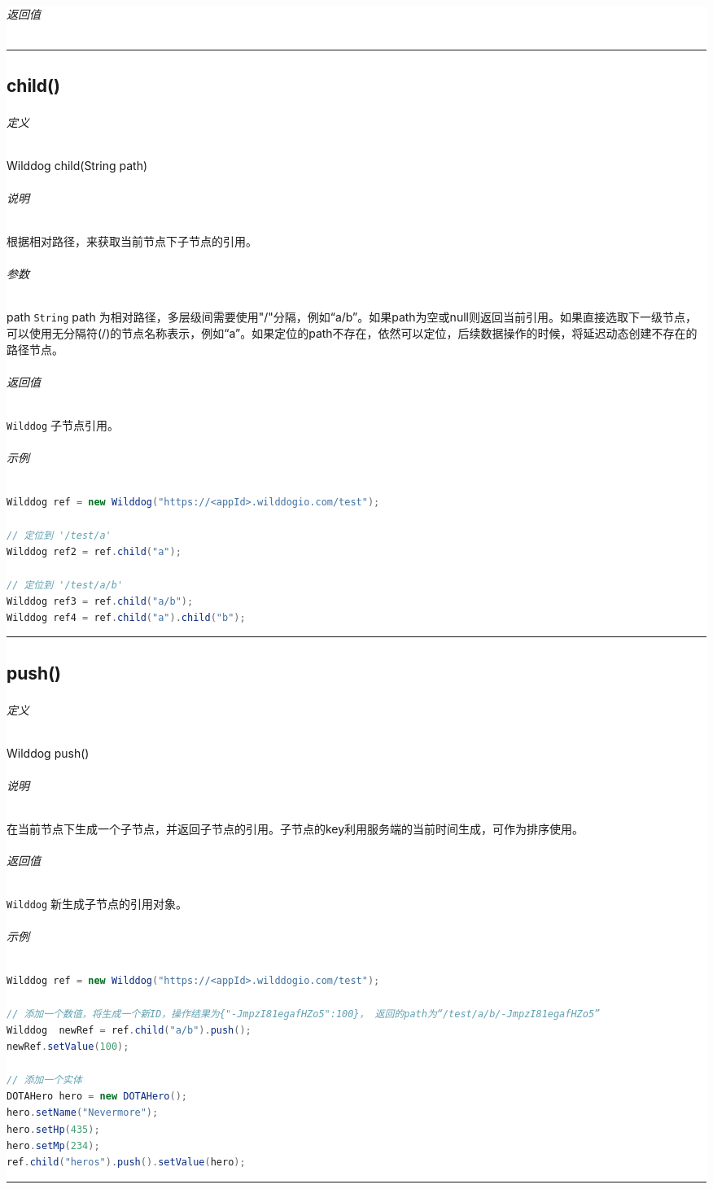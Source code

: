 ###### 返回值




----

## child()

###### 定义
Wilddog child(String path)

###### 说明
根据相对路径，来获取当前节点下子节点的引用。

###### 参数
path `String` path 为相对路径，多层级间需要使用"/"分隔，例如“a/b”。如果path为空或null则返回当前引用。如果直接选取下一级节点，可以使用无分隔符(/)的节点名称表示，例如“a”。如果定位的path不存在，依然可以定位，后续数据操作的时候，将延迟动态创建不存在的路径节点。

###### 返回值
`Wilddog` 子节点引用。

###### 示例
```java
Wilddog ref = new Wilddog("https://<appId>.wilddogio.com/test");

// 定位到 '/test/a'
Wilddog ref2 = ref.child("a");

// 定位到 '/test/a/b'
Wilddog ref3 = ref.child("a/b");
Wilddog ref4 = ref.child("a").child("b");

```

----

## push()

###### 定义
Wilddog push()

###### 说明
在当前节点下生成一个子节点，并返回子节点的引用。子节点的key利用服务端的当前时间生成，可作为排序使用。

###### 返回值
`Wilddog` 新生成子节点的引用对象。

###### 示例

```java
Wilddog ref = new Wilddog("https://<appId>.wilddogio.com/test");

// 添加一个数值，将生成一个新ID，操作结果为{"-JmpzI81egafHZo5":100}， 返回的path为“/test/a/b/-JmpzI81egafHZo5”
Wilddog  newRef = ref.child("a/b").push();
newRef.setValue(100);

// 添加一个实体
DOTAHero hero = new DOTAHero();
hero.setName("Nevermore");
hero.setHp(435);
hero.setMp(234);
ref.child("heros").push().setValue(hero);

```
----
